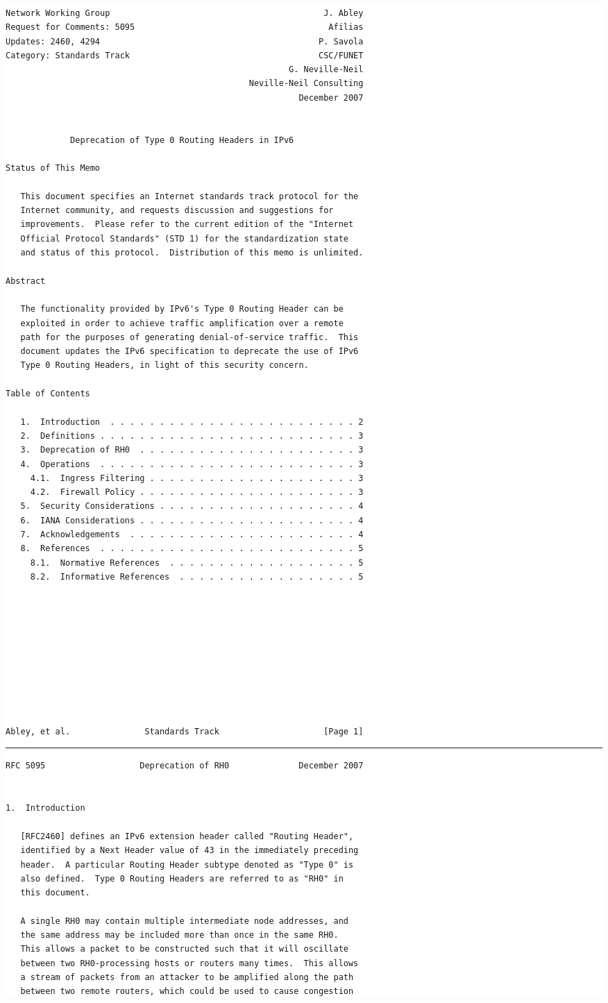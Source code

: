     Network Working Group                                           J. Abley
    Request for Comments: 5095                                       Afilias
    Updates: 2460, 4294                                            P. Savola
    Category: Standards Track                                      CSC/FUNET
                                                             G. Neville-Neil
                                                     Neville-Neil Consulting
                                                               December 2007


                 Deprecation of Type 0 Routing Headers in IPv6

    Status of This Memo

       This document specifies an Internet standards track protocol for the
       Internet community, and requests discussion and suggestions for
       improvements.  Please refer to the current edition of the "Internet
       Official Protocol Standards" (STD 1) for the standardization state
       and status of this protocol.  Distribution of this memo is unlimited.

    Abstract

       The functionality provided by IPv6's Type 0 Routing Header can be
       exploited in order to achieve traffic amplification over a remote
       path for the purposes of generating denial-of-service traffic.  This
       document updates the IPv6 specification to deprecate the use of IPv6
       Type 0 Routing Headers, in light of this security concern.

    Table of Contents

       1.  Introduction  . . . . . . . . . . . . . . . . . . . . . . . . . 2
       2.  Definitions . . . . . . . . . . . . . . . . . . . . . . . . . . 3
       3.  Deprecation of RH0  . . . . . . . . . . . . . . . . . . . . . . 3
       4.  Operations  . . . . . . . . . . . . . . . . . . . . . . . . . . 3
         4.1.  Ingress Filtering . . . . . . . . . . . . . . . . . . . . . 3
         4.2.  Firewall Policy . . . . . . . . . . . . . . . . . . . . . . 3
       5.  Security Considerations . . . . . . . . . . . . . . . . . . . . 4
       6.  IANA Considerations . . . . . . . . . . . . . . . . . . . . . . 4
       7.  Acknowledgements  . . . . . . . . . . . . . . . . . . . . . . . 4
       8.  References  . . . . . . . . . . . . . . . . . . . . . . . . . . 5
         8.1.  Normative References  . . . . . . . . . . . . . . . . . . . 5
         8.2.  Informative References  . . . . . . . . . . . . . . . . . . 5










    Abley, et al.               Standards Track                     [Page 1]

------------------------------------------------------------------------

``` newpage
RFC 5095                   Deprecation of RH0              December 2007


1.  Introduction

   [RFC2460] defines an IPv6 extension header called "Routing Header",
   identified by a Next Header value of 43 in the immediately preceding
   header.  A particular Routing Header subtype denoted as "Type 0" is
   also defined.  Type 0 Routing Headers are referred to as "RH0" in
   this document.

   A single RH0 may contain multiple intermediate node addresses, and
   the same address may be included more than once in the same RH0.
   This allows a packet to be constructed such that it will oscillate
   between two RH0-processing hosts or routers many times.  This allows
   a stream of packets from an attacker to be amplified along the path
   between two remote routers, which could be used to cause congestion
```